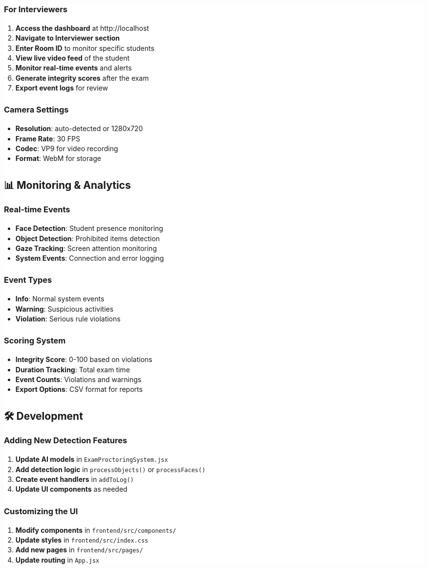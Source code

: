 ### For Interviewers

1. **Access the dashboard** at http://localhost
2. **Navigate to Interviewer section**
3. **Enter Room ID** to monitor specific students
4. **View live video feed** of the student
5. **Monitor real-time events** and alerts
6. **Generate integrity scores** after the exam
7. **Export event logs** for review


### Camera Settings
- **Resolution**: auto-detected or 1280x720
- **Frame Rate**: 30 FPS
- **Codec**: VP9 for video recording
- **Format**: WebM for storage

## 📊 Monitoring & Analytics

### Real-time Events
- **Face Detection**: Student presence monitoring
- **Object Detection**: Prohibited items detection
- **Gaze Tracking**: Screen attention monitoring
- **System Events**: Connection and error logging

### Event Types
- **Info**: Normal system events
- **Warning**: Suspicious activities
- **Violation**: Serious rule violations

### Scoring System
- **Integrity Score**: 0-100 based on violations
- **Duration Tracking**: Total exam time
- **Event Counts**: Violations and warnings
- **Export Options**: CSV format for reports

## 🛠️ Development

### Adding New Detection Features

1. **Update AI models** in `ExamProctoringSystem.jsx`
2. **Add detection logic** in `processObjects()` or `processFaces()`
3. **Create event handlers** in `addToLog()`
4. **Update UI components** as needed

### Customizing the UI

1. **Modify components** in `frontend/src/components/`
2. **Update styles** in `frontend/src/index.css`
3. **Add new pages** in `frontend/src/pages/`
4. **Update routing** in `App.jsx`
